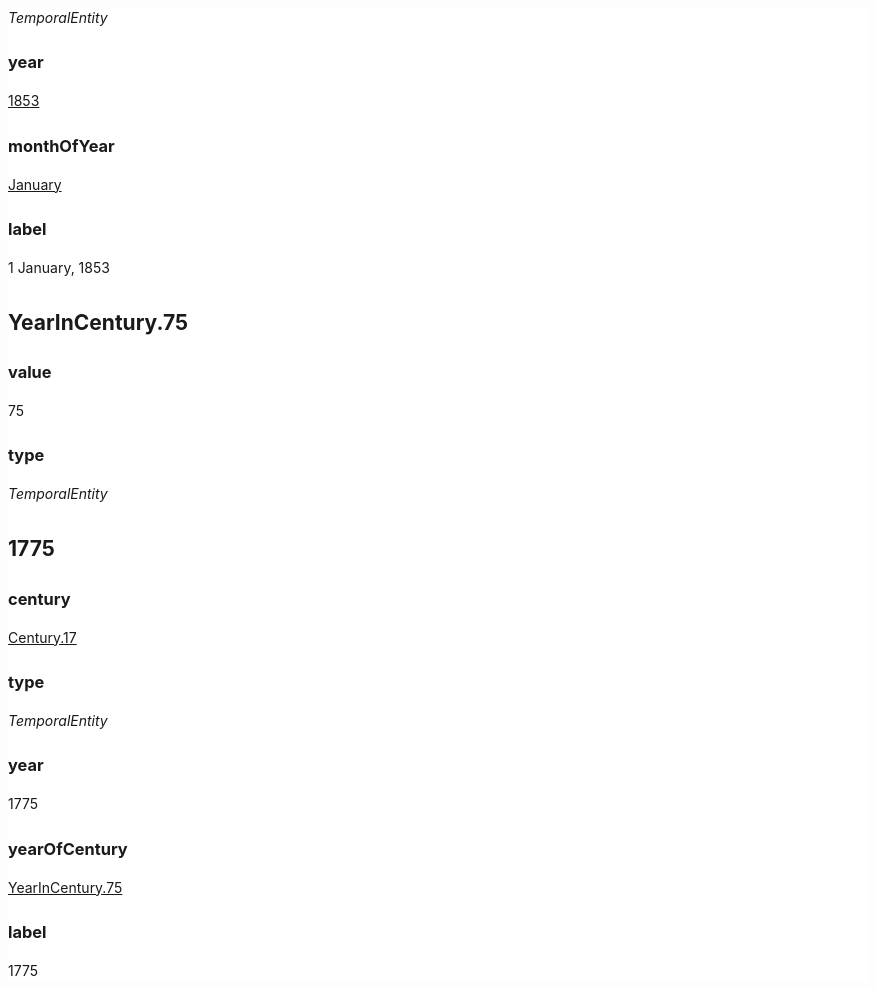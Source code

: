 
*TemporalEntity*

### year


[1853](#1853)

### monthOfYear


[January](#January)

### label


1 January, 1853

## YearInCentury.75

### value


75

### type


*TemporalEntity*

## 1775

### century


[Century.17](#Century.17)

### type


*TemporalEntity*

### year


1775

### yearOfCentury


[YearInCentury.75](#YearInCentury.75)

### label


1775
